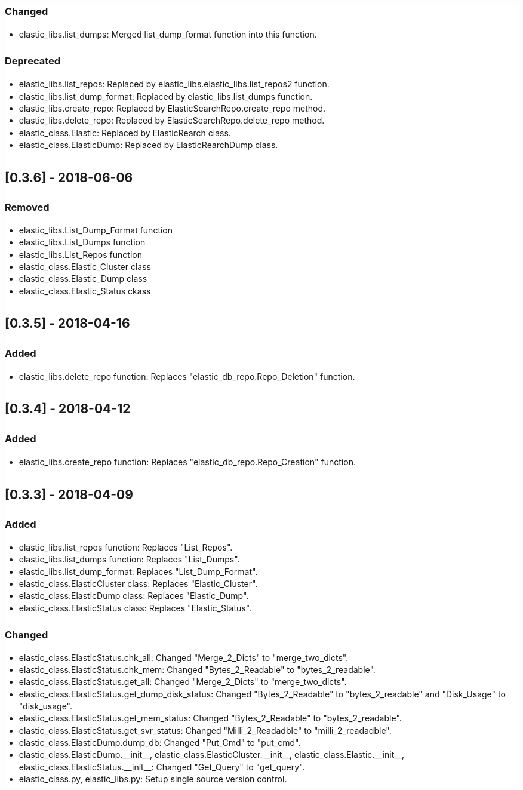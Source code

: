 ### Changed
- elastic_libs.list_dumps:  Merged list_dump_format function into this function.

### Deprecated
- elastic_libs.list_repos:  Replaced by elastic_libs.elastic_libs.list_repos2 function.
- elastic_libs.list_dump_format:  Replaced by elastic_libs.list_dumps function.
- elastic_libs.create_repo:  Replaced by ElasticSearchRepo.create_repo method.
- elastic_libs.delete_repo:  Replaced by ElasticSearchRepo.delete_repo method.
- elastic_class.Elastic:  Replaced by ElasticRearch class.
- elastic_class.ElasticDump:  Replaced by ElasticRearchDump class.


## [0.3.6] - 2018-06-06
### Removed
- elastic_libs.List_Dump_Format function
- elastic_libs.List_Dumps function
- elastic_libs.List_Repos function
- elastic_class.Elastic_Cluster class
- elastic_class.Elastic_Dump class
- elastic_class.Elastic_Status ckass


## [0.3.5] - 2018-04-16
### Added
- elastic_libs.delete_repo function:  Replaces "elastic_db_repo.Repo_Deletion" function.


## [0.3.4] - 2018-04-12
### Added
- elastic_libs.create_repo function:  Replaces "elastic_db_repo.Repo_Creation" function.


## [0.3.3] - 2018-04-09
### Added
- elastic_libs.list_repos function:  Replaces "List_Repos".
- elastic_libs.list_dumps function:  Replaces "List_Dumps".
- elastic_libs.list_dump_format:  Replaces "List_Dump_Format".
- elastic_class.ElasticCluster class:  Replaces "Elastic_Cluster".
- elastic_class.ElasticDump class:  Replaces "Elastic_Dump".
- elastic_class.ElasticStatus class:  Replaces "Elastic_Status".

### Changed
- elastic_class.ElasticStatus.chk_all:  Changed "Merge_2_Dicts" to "merge_two_dicts".
- elastic_class.ElasticStatus.chk_mem:  Changed "Bytes_2_Readable" to "bytes_2_readable".
- elastic_class.ElasticStatus.get_all:  Changed "Merge_2_Dicts" to "merge_two_dicts".
- elastic_class.ElasticStatus.get_dump_disk_status:  Changed "Bytes_2_Readable" to "bytes_2_readable" and "Disk_Usage" to "disk_usage".
- elastic_class.ElasticStatus.get_mem_status:  Changed "Bytes_2_Readable" to "bytes_2_readable".
- elastic_class.ElasticStatus.get_svr_status:  Changed "Milli_2_Readadble" to "milli_2_readadble".
- elastic_class.ElasticDump.dump_db: Changed "Put_Cmd" to "put_cmd".
- elastic_class.ElasticDump.\_\_init\_\_, elastic_class.ElasticCluster.\_\_init\_\_, elastic_class.Elastic.\_\_init\_\_, elastic_class.ElasticStatus.\_\_init\_\_: Changed "Get_Query" to "get_query".
- elastic_class.py, elastic_libs.py:  Setup single source version control.
